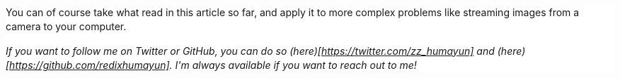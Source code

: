 You can of course take what read in this article so far, and apply it to more complex problems like streaming images from a camera to your computer. 

*If you want to follow me on Twitter or GitHub, you can do so (here)[https://twitter.com/zz_humayun] and (here)[https://github.com/redixhumayun]. I'm always available if you want to reach out to me!*